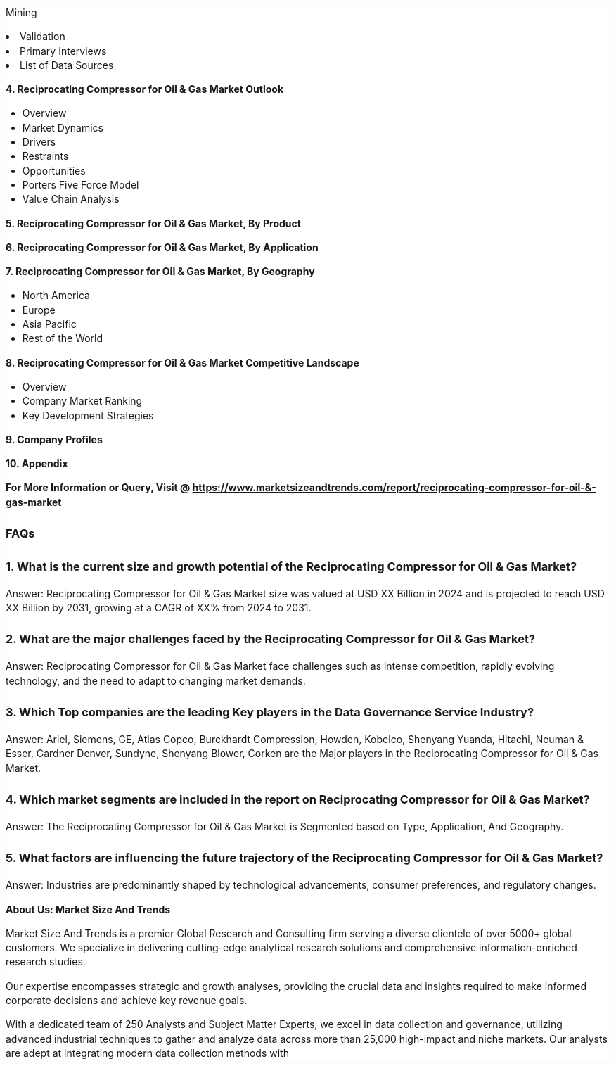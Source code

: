 Mining</span></li><li><span class="">Validation</span></li><li><span class="">Primary Interviews</span></li><li><span class="">List of Data Sources</span></li></ul></div><div class="" data-test-id=""><p><strong><span class="">4. Reciprocating Compressor for Oil & Gas Market Outlook</span></strong></p></div><div class="" data-test-id=""><ul><li><span class="">Overview</span></li><li><span class="">Market Dynamics</span></li><li><span class="">Drivers</span></li><li><span class="">Restraints</span></li><li><span class="">Opportunities</span></li><li><span class="">Porters Five Force Model</span></li><li><span class="">Value Chain Analysis</span></li></ul></div><div class="" data-test-id=""><p><strong><span class="">5. Reciprocating Compressor for Oil & Gas Market, By Product</span></strong></p></div><div class="" data-test-id=""><p><strong><span class="">6. Reciprocating Compressor for Oil & Gas Market, By Application</span></strong></p></div><div class="" data-test-id=""><p><strong><span class="">7. Reciprocating Compressor for Oil & Gas Market, By Geography</span></strong></p></div><div class="" data-test-id=""><ul><li><span class="">North America</span></li><li><span class="">Europe</span></li><li><span class="">Asia Pacific</span></li><li><span class="">Rest of the World</span></li></ul></div><div class="" data-test-id=""><p><strong><span class="">8. Reciprocating Compressor for Oil & Gas Market Competitive Landscape</span></strong></p></div><div class="" data-test-id=""><ul><li><span class="">Overview</span></li><li><span class="">Company Market Ranking</span></li><li><span class="">Key Development Strategies</span></li></ul></div><div class="" data-test-id=""><p><strong><span class="">9. Company Profiles</span></strong></p></div><div class="" data-test-id=""><p><strong><span class="">10. Appendix</span></strong></p></div><div class="" data-test-id=""><p><strong><span class="">For More Information or Query, Visit @ <a href="https://www.marketsizeandtrends.com/report/reciprocating-compressor-for-oil-&-gas-market" target="_blank">https://www.marketsizeandtrends.com/report/reciprocating-compressor-for-oil-&-gas-market</a></span></strong></p></div><div class="" data-test-id=""><div class="article-main__content" data-test-id="publishing-text-block"><h3><strong><span class="">FAQs</span></strong></h3></div><div class="article-main__content" data-test-id="publishing-text-block"><h3><span class="">1. What is the current size and growth potential of the Reciprocating Compressor for Oil & Gas Market?</span></h3></div><div class="article-main__content" data-test-id="publishing-text-block"><p><span class="font-[700]">Answer</span><span class="">: Reciprocating Compressor for Oil & Gas Market size was valued at USD XX Billion in 2024 and is projected to reach USD XX Billion by 2031, growing at a CAGR of XX% from 2024 to 2031.</span></p></div><div class="article-main__content" data-test-id="publishing-text-block"><h3><span class="">2. What are the major challenges faced by the Reciprocating Compressor for Oil & Gas Market?</span></h3></div><div class="article-main__content" data-test-id="publishing-text-block"><p><span class="font-[700]">Answer</span><span class="">: Reciprocating Compressor for Oil & Gas Market face challenges such as intense competition, rapidly evolving technology, and the need to adapt to changing market demands.</span></p></div><div class="article-main__content" data-test-id="publishing-text-block"><h3><span class="">3. Which Top companies are the leading Key players in the Data Governance Service Industry?</span></h3></div><div class="article-main__content" data-test-id="publishing-text-block"><p><span class="font-[700]">Answer</span><span class="">: Ariel, Siemens, GE, Atlas Copco, Burckhardt Compression, Howden, Kobelco, Shenyang Yuanda, Hitachi, Neuman & Esser, Gardner Denver, Sundyne, Shenyang Blower, Corken are the Major players in the Reciprocating Compressor for Oil & Gas Market.</span></p></div><div class="article-main__content" data-test-id="publishing-text-block"><h3><span class="">4. Which market segments are included in the report on Reciprocating Compressor for Oil & Gas Market?</span></h3></div><div class="article-main__content" data-test-id="publishing-text-block"><p><span class="font-[700]">Answer</span><span class="">: The Reciprocating Compressor for Oil & Gas Market is Segmented based on Type, Application, And Geography.</span></p></div><div class="article-main__content" data-test-id="publishing-text-block"><h3><span class="">5. What factors are influencing the future trajectory of the Reciprocating Compressor for Oil & Gas Market?</span></h3></div><div class="article-main__content" data-test-id="publishing-text-block"><p><span class="font-[700]">Answer:</span><span class="">&nbsp;Industries are predominantly shaped by technological advancements, consumer preferences, and regulatory changes.</span></p></div><p><strong><span class="">About Us: Market Size And Trends</span></strong></p></div><div class="" data-test-id=""><p><span class="">Market Size And Trends is a premier Global Research and Consulting firm serving a diverse clientele of over 5000+ global customers. We specialize in delivering cutting-edge analytical research solutions and comprehensive information-enriched research studies.</span></p></div><div class="" data-test-id=""><p><span class="">Our expertise encompasses strategic and growth analyses, providing the crucial data and insights required to make informed corporate decisions and achieve key revenue goals.</span></p></div><div class="" data-test-id=""><p><span class="">With a dedicated team of 250 Analysts and Subject Matter Experts, we excel in data collection and governance, utilizing advanced industrial techniques to gather and analyze data across more than 25,000 high-impact and niche markets. Our analysts are adept at integrating modern data collection methods with